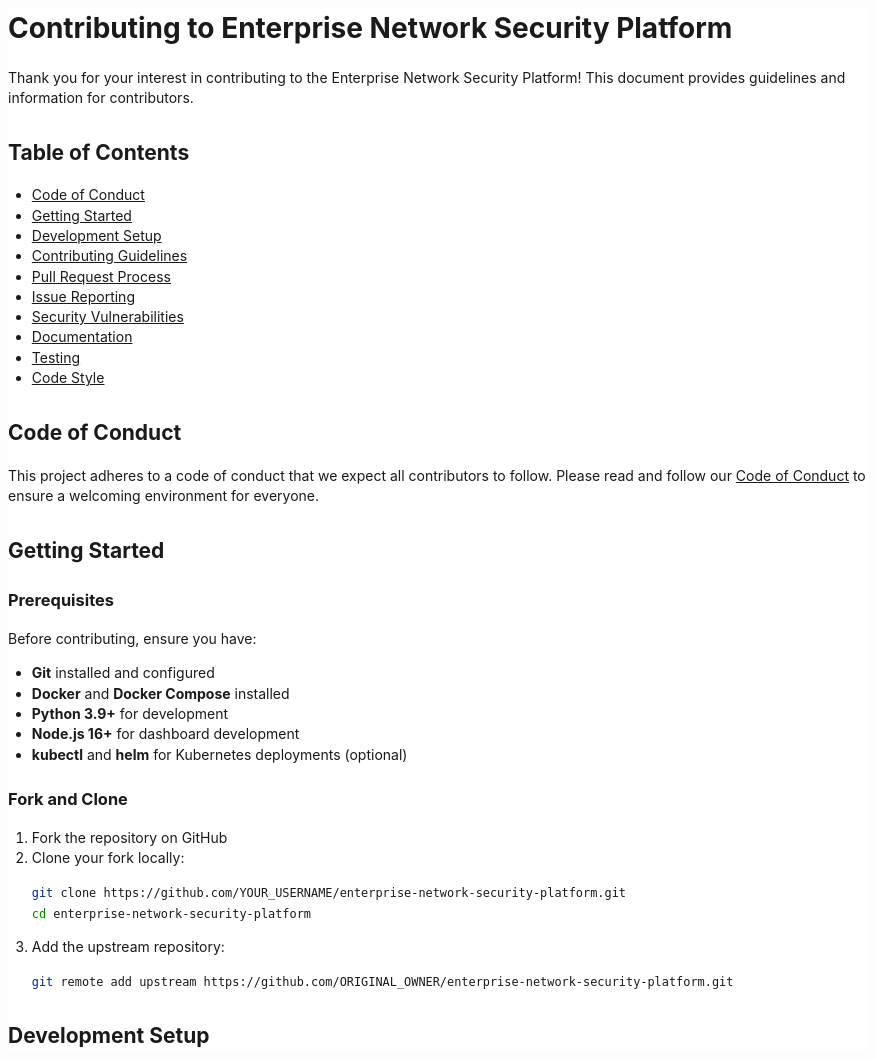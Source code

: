 # Contributing to Enterprise Network Security Platform

Thank you for your interest in contributing to the Enterprise Network Security Platform! This document provides guidelines and information for contributors.

## Table of Contents

- [Code of Conduct](#code-of-conduct)
- [Getting Started](#getting-started)
- [Development Setup](#development-setup)
- [Contributing Guidelines](#contributing-guidelines)
- [Pull Request Process](#pull-request-process)
- [Issue Reporting](#issue-reporting)
- [Security Vulnerabilities](#security-vulnerabilities)
- [Documentation](#documentation)
- [Testing](#testing)
- [Code Style](#code-style)

## Code of Conduct

This project adheres to a code of conduct that we expect all contributors to follow. Please read and follow our [Code of Conduct](CODE_OF_CONDUCT.md) to ensure a welcoming environment for everyone.

## Getting Started

### Prerequisites

Before contributing, ensure you have:

- **Git** installed and configured
- **Docker** and **Docker Compose** installed
- **Python 3.9+** for development
- **Node.js 16+** for dashboard development
- **kubectl** and **helm** for Kubernetes deployments (optional)

### Fork and Clone

1. Fork the repository on GitHub
2. Clone your fork locally:
   ```bash
   git clone https://github.com/YOUR_USERNAME/enterprise-network-security-platform.git
   cd enterprise-network-security-platform
   ```
3. Add the upstream repository:
   ```bash
   git remote add upstream https://github.com/ORIGINAL_OWNER/enterprise-network-security-platform.git
   ```

## Development Setup
